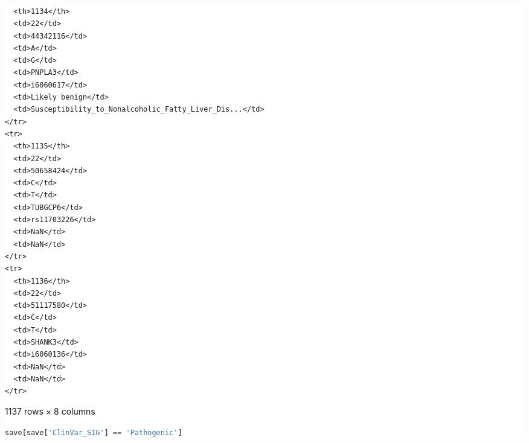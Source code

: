       <th>1134</th>
      <td>22</td>
      <td>44342116</td>
      <td>A</td>
      <td>G</td>
      <td>PNPLA3</td>
      <td>i6060617</td>
      <td>Likely benign</td>
      <td>Susceptibility_to_Nonalcoholic_Fatty_Liver_Dis...</td>
    </tr>
    <tr>
      <th>1135</th>
      <td>22</td>
      <td>50658424</td>
      <td>C</td>
      <td>T</td>
      <td>TUBGCP6</td>
      <td>rs11703226</td>
      <td>NaN</td>
      <td>NaN</td>
    </tr>
    <tr>
      <th>1136</th>
      <td>22</td>
      <td>51117580</td>
      <td>C</td>
      <td>T</td>
      <td>SHANK3</td>
      <td>i6060136</td>
      <td>NaN</td>
      <td>NaN</td>
    </tr>
  </tbody>
</table>
<p>1137 rows × 8 columns</p>
</div>




```python
save[save['ClinVar_SIG'] == 'Pathogenic']
```




<div>
<style scoped>
    .dataframe tbody tr th:only-of-type {
        vertical-align: middle;
    }

    .dataframe tbody tr th {
        vertical-align: top;
    }
